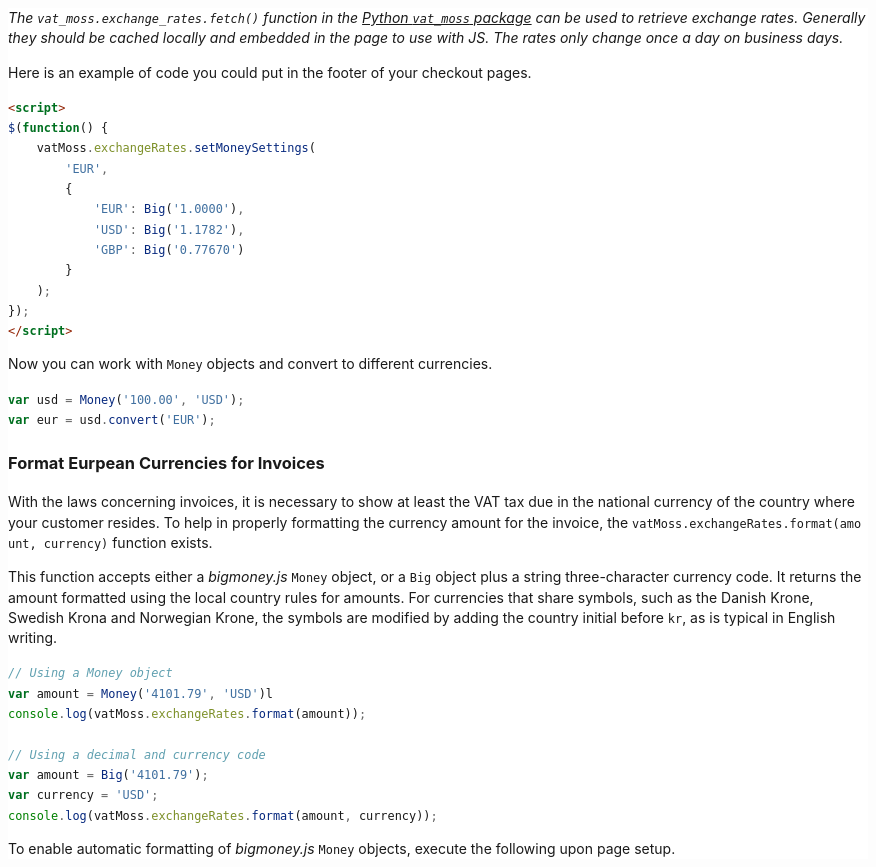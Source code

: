 *The `vat_moss.exchange_rates.fetch()` function in the
[Python `vat_moss` package](https://github.com/wbond/vat_moss-python) can be
used to retrieve exchange rates. Generally they should be cached locally and
embedded in the page to use with JS. The rates only change once a day on
business days.*

Here is an example of code you could put in the footer of your checkout pages.

```html
<script>
$(function() {
    vatMoss.exchangeRates.setMoneySettings(
        'EUR',
        {
            'EUR': Big('1.0000'),
            'USD': Big('1.1782'),
            'GBP': Big('0.77670')
        }
    );
});
</script>
```

Now you can work with `Money` objects and convert to different currencies.

```js
var usd = Money('100.00', 'USD');
var eur = usd.convert('EUR');
```

### Format Eurpean Currencies for Invoices

With the laws concerning invoices, it is necessary to show at least the VAT tax
due in the national currency of the country where your customer resides. To
help in properly formatting the currency amount for the invoice, the
`vatMoss.exchangeRates.format(amount, currency)` function exists.

This function accepts either a *bigmoney.js* `Money` object, or a `Big` object
plus a string three-character currency code. It returns the amount formatted
using the local country rules for amounts. For currencies that share symbols,
such as the Danish Krone, Swedish Krona and Norwegian Krone, the symbols are
modified by adding the country initial before `kr`, as is typical in English
writing.

```js
// Using a Money object
var amount = Money('4101.79', 'USD')l
console.log(vatMoss.exchangeRates.format(amount));

// Using a decimal and currency code
var amount = Big('4101.79');
var currency = 'USD';
console.log(vatMoss.exchangeRates.format(amount, currency));
```

To enable automatic formatting of *bigmoney.js* `Money` objects, execute the
following upon page setup.
